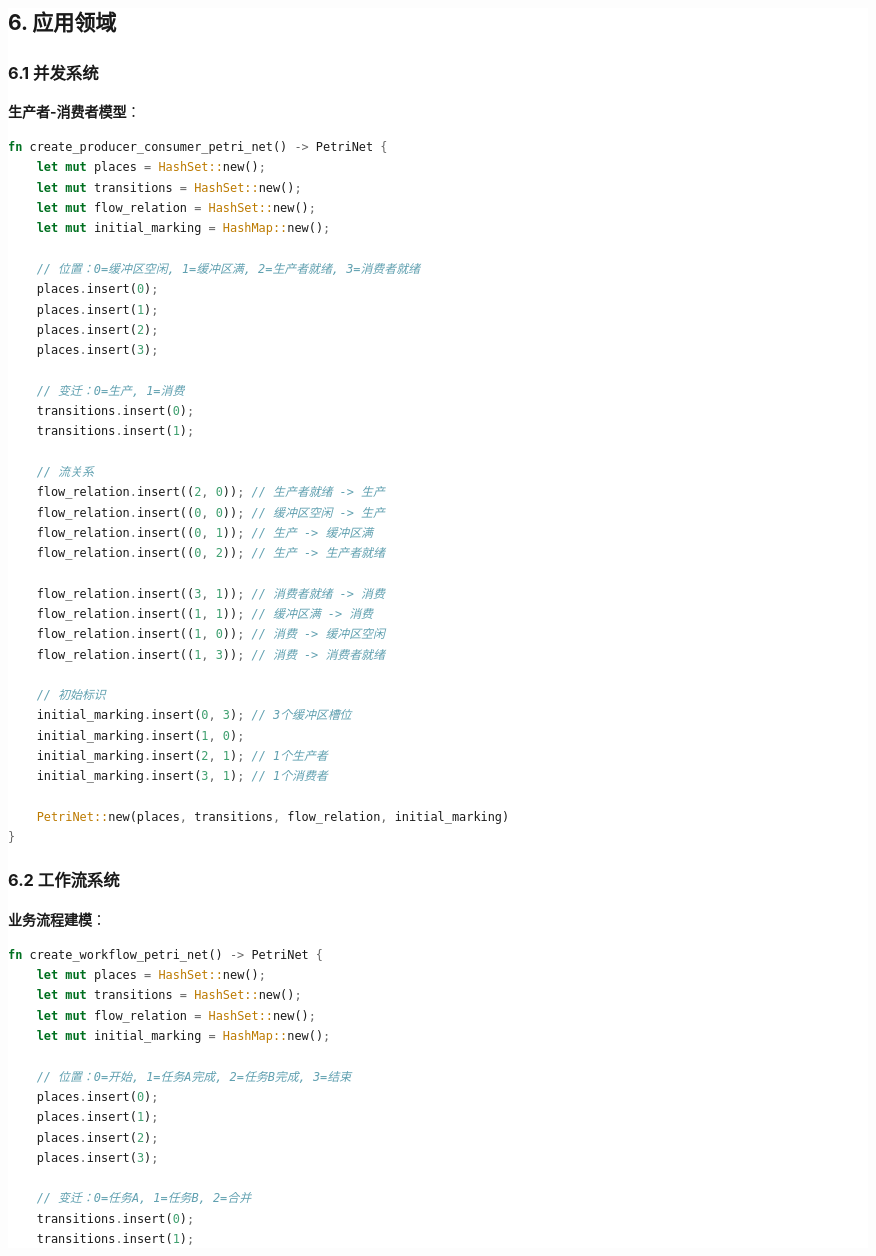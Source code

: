 ## 6. 应用领域

### 6.1 并发系统

**生产者-消费者模型**：

```rust
fn create_producer_consumer_petri_net() -> PetriNet {
    let mut places = HashSet::new();
    let mut transitions = HashSet::new();
    let mut flow_relation = HashSet::new();
    let mut initial_marking = HashMap::new();

    // 位置：0=缓冲区空闲, 1=缓冲区满, 2=生产者就绪, 3=消费者就绪
    places.insert(0);
    places.insert(1);
    places.insert(2);
    places.insert(3);

    // 变迁：0=生产, 1=消费
    transitions.insert(0);
    transitions.insert(1);

    // 流关系
    flow_relation.insert((2, 0)); // 生产者就绪 -> 生产
    flow_relation.insert((0, 0)); // 缓冲区空闲 -> 生产
    flow_relation.insert((0, 1)); // 生产 -> 缓冲区满
    flow_relation.insert((0, 2)); // 生产 -> 生产者就绪

    flow_relation.insert((3, 1)); // 消费者就绪 -> 消费
    flow_relation.insert((1, 1)); // 缓冲区满 -> 消费
    flow_relation.insert((1, 0)); // 消费 -> 缓冲区空闲
    flow_relation.insert((1, 3)); // 消费 -> 消费者就绪

    // 初始标识
    initial_marking.insert(0, 3); // 3个缓冲区槽位
    initial_marking.insert(1, 0);
    initial_marking.insert(2, 1); // 1个生产者
    initial_marking.insert(3, 1); // 1个消费者

    PetriNet::new(places, transitions, flow_relation, initial_marking)
}
```

### 6.2 工作流系统

**业务流程建模**：

```rust
fn create_workflow_petri_net() -> PetriNet {
    let mut places = HashSet::new();
    let mut transitions = HashSet::new();
    let mut flow_relation = HashSet::new();
    let mut initial_marking = HashMap::new();

    // 位置：0=开始, 1=任务A完成, 2=任务B完成, 3=结束
    places.insert(0);
    places.insert(1);
    places.insert(2);
    places.insert(3);

    // 变迁：0=任务A, 1=任务B, 2=合并
    transitions.insert(0);
    transitions.insert(1);
```